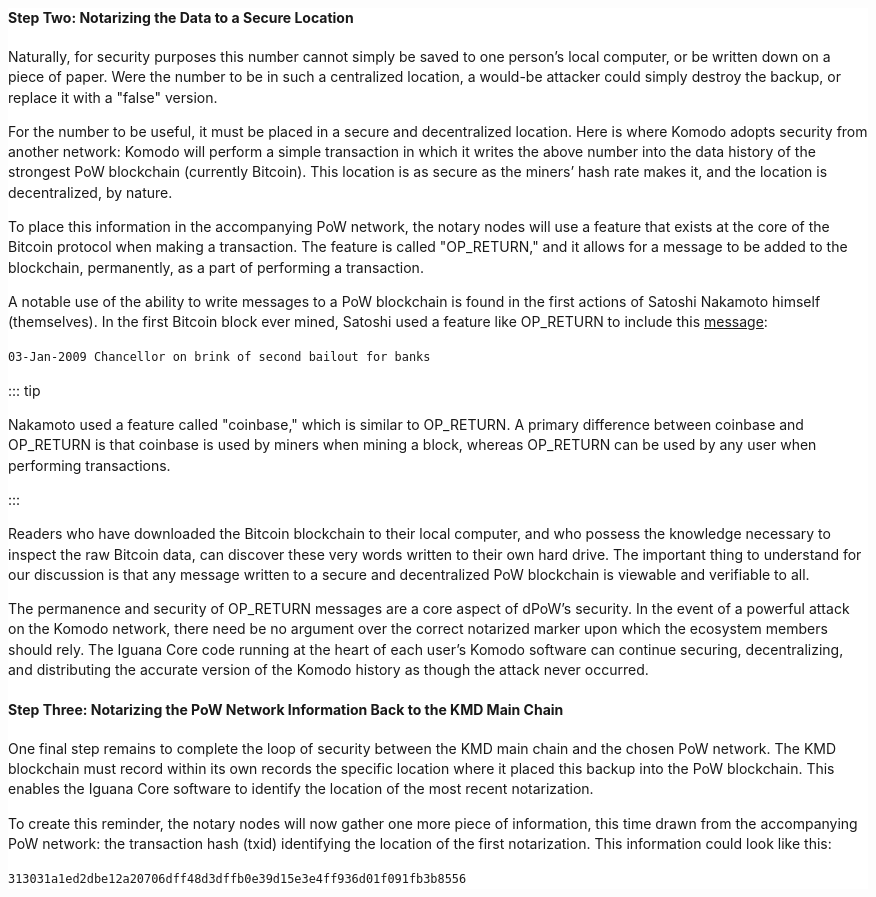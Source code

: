 #### Step Two: Notarizing the Data to a Secure Location

Naturally, for security purposes this number cannot simply be saved to one person’s local computer, or be written down on a piece of paper. Were the number to be in such a centralized location, a would-be attacker could simply destroy the backup, or replace it with a "false" version.

For the number to be useful, it must be placed in a secure and decentralized location. Here is where Komodo adopts security from another network: Komodo will perform a simple transaction in which it writes the above number into the data history of the strongest PoW blockchain (currently Bitcoin). This location is as secure as the miners’ hash rate makes it, and the location is decentralized, by nature.

To place this information in the accompanying PoW network, the notary nodes will use a feature that exists at the core of the Bitcoin protocol when making a transaction.  The feature is called "OP_RETURN," and it allows for a message to be added to the blockchain, permanently, as a part of performing a transaction.

A notable use of the ability to write messages to a PoW blockchain is found in the first actions of Satoshi Nakamoto himself (themselves). In the first Bitcoin block ever mined, Satoshi used a feature like OP_RETURN to include this [message](https://en.bitcoin.it/wiki/Genesis_block):

```bash
03-Jan-2009 Chancellor on brink of second bailout for banks
```

::: tip

Nakamoto used a feature called "coinbase," which is similar to OP_RETURN. A primary difference between coinbase and OP_RETURN is that coinbase is used by miners when mining a block, whereas OP_RETURN can be used by any user when performing transactions.

:::

Readers who have downloaded the Bitcoin blockchain to their local computer, and who possess the knowledge necessary to inspect the raw Bitcoin data, can discover these very words written to their own hard drive. The important thing to understand for our discussion is that any message written to a secure and decentralized PoW blockchain is viewable and verifiable to all.

The permanence and security of OP_RETURN messages are a core aspect of dPoW’s security. In the event of a powerful attack on the Komodo network, there need be no argument over the correct notarized marker upon which the ecosystem members should rely. The Iguana Core code running at the heart of each user’s Komodo software can continue securing, decentralizing, and distributing the accurate version of the Komodo history as though the attack never occurred.

#### Step Three: Notarizing the PoW Network Information Back to the KMD Main Chain

One final step remains to complete the loop of security between the KMD main chain and the chosen PoW network. The KMD blockchain must record within its own records the specific location where it placed this backup into the PoW blockchain.  This enables the Iguana Core software to identify the location of the most recent notarization.

To create this reminder, the notary nodes will now gather one more piece of information, this time drawn from the accompanying PoW network: the transaction hash (txid) identifying the location of the first notarization. This information could look like this:

```bash
313031a1ed2dbe12a20706dff48d3dffb0e39d15e3e4ff936d01f091fb3b8556
```
